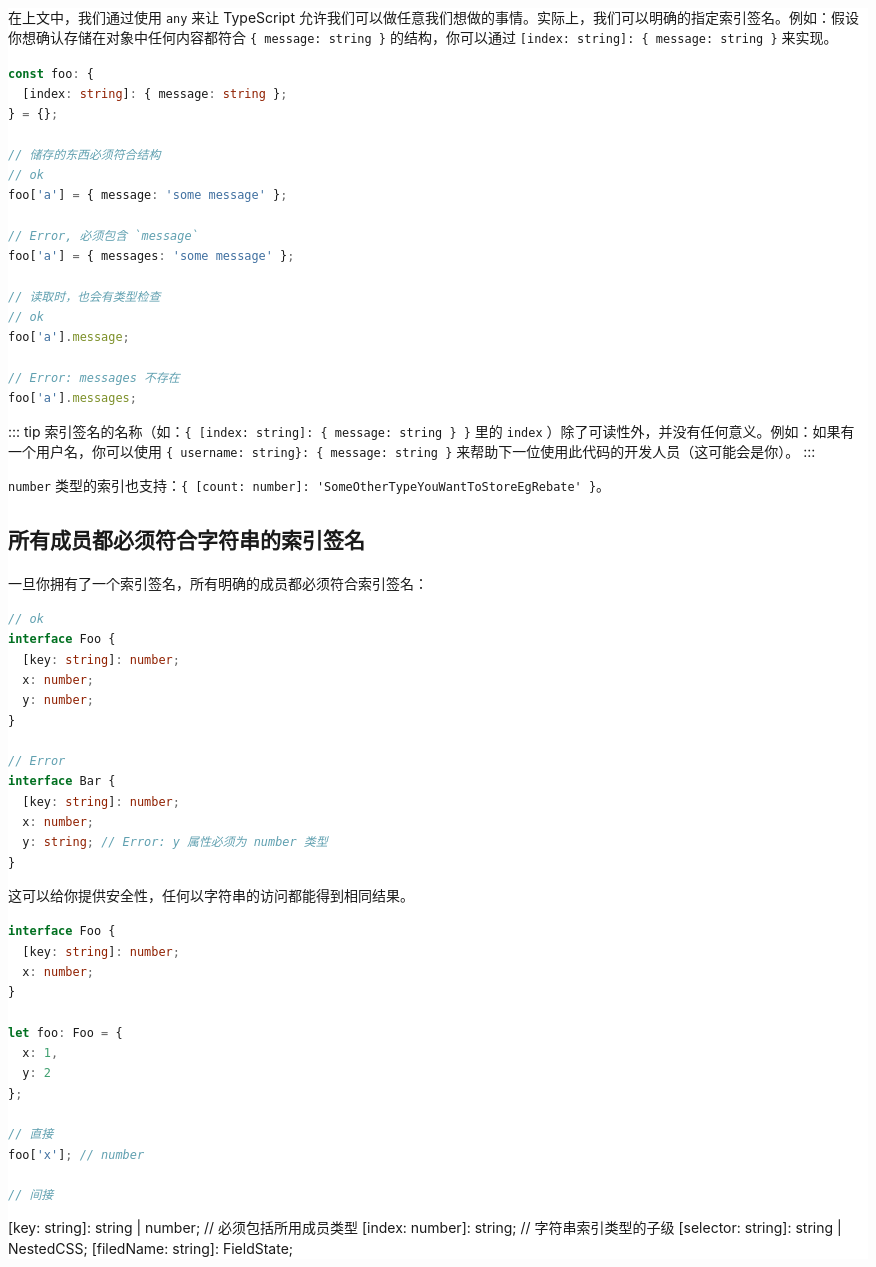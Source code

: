 在上文中，我们通过使用 `any` 来让 TypeScript 允许我们可以做任意我们想做的事情。实际上，我们可以明确的指定索引签名。例如：假设你想确认存储在对象中任何内容都符合 `{ message: string }` 的结构，你可以通过 `[index: string]: { message: string }` 来实现。

```ts
const foo: {
  [index: string]: { message: string };
} = {};

// 储存的东西必须符合结构
// ok
foo['a'] = { message: 'some message' };

// Error, 必须包含 `message`
foo['a'] = { messages: 'some message' };

// 读取时，也会有类型检查
// ok
foo['a'].message;

// Error: messages 不存在
foo['a'].messages;
```

::: tip
索引签名的名称（如：`{ [index: string]: { message: string } }` 里的 `index` ）除了可读性外，并没有任何意义。例如：如果有一个用户名，你可以使用 `{ username: string}: { message: string }` 来帮助下一位使用此代码的开发人员（这可能会是你）。
:::

`number` 类型的索引也支持：`{ [count: number]: 'SomeOtherTypeYouWantToStoreEgRebate' }`。

## 所有成员都必须符合字符串的索引签名

一旦你拥有了一个索引签名，所有明确的成员都必须符合索引签名：

```ts
// ok
interface Foo {
  [key: string]: number;
  x: number;
  y: number;
}

// Error
interface Bar {
  [key: string]: number;
  x: number;
  y: string; // Error: y 属性必须为 number 类型
}
```

这可以给你提供安全性，任何以字符串的访问都能得到相同结果。

```ts
interface Foo {
  [key: string]: number;
  x: number;
}

let foo: Foo = {
  x: 1,
  y: 2
};

// 直接
foo['x']; // number

// 间接
```

  [key: string]: string | number; // 必须包括所用成员类型
  [index: number]: string; // 字符串索引类型的子级
  [selector: string]: string | NestedCSS;
  [filedName: string]: FieldState;